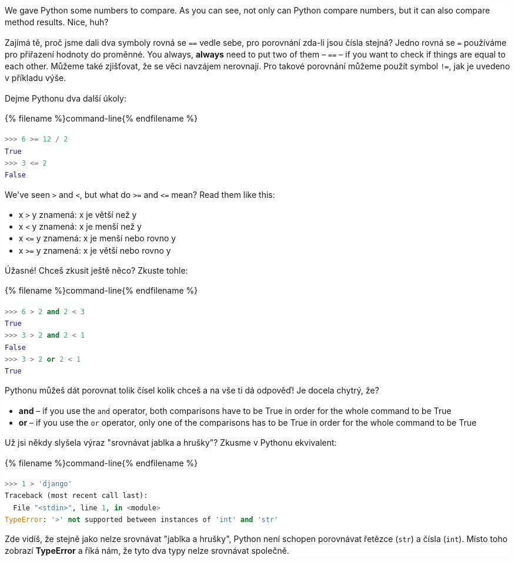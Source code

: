 We gave Python some numbers to compare. As you can see, not only can Python compare numbers, but it can also compare method results. Nice, huh?

Zajímá tě, proč jsme dali dva symboly rovná se `==` vedle sebe, pro porovnání zda-li jsou čísla stejná? Jedno rovná se `=` používáme pro přiřazení hodnoty do proměnné. You always, **always** need to put two of them – `==` – if you want to check if things are equal to each other. Můžeme také zjišťovat, že se věci navzájem nerovnají. Pro takové porovnání můžeme použít symbol `!=`, jak je uvedeno v příkladu výše.

Dejme Pythonu dva další úkoly:

{% filename %}command-line{% endfilename %}

```python
>>> 6 >= 12 / 2 
True 
>>> 3 <= 2 
False
```

We've seen `>` and `<`, but what do `>=` and `<=` mean? Read them like this:

- x `>` y znamená: x je větší než y
- x `<` y znamená: x je menší než y
- x `<=` y znamená: x je menší nebo rovno y
- x `>=` y znamená: x je větší nebo rovno y

Úžasné! Chceš zkusit ještě něco? Zkuste tohle:

{% filename %}command-line{% endfilename %}

```python
>>> 6 > 2 and 2 < 3 
True 
>>> 3 > 2 and 2 < 1 
False 
>>> 3 > 2 or 2 < 1 
True
```

Pythonu můžeš dát porovnat tolik čísel kolik chceš a na vše ti dá odpověď! Je docela chytrý, že?

- **and** – if you use the `and` operator, both comparisons have to be True in order for the whole command to be True
- **or** – if you use the `or` operator, only one of the comparisons has to be True in order for the whole command to be True

Už jsi někdy slyšela výraz "srovnávat jablka a hrušky"? Zkusme v Pythonu ekvivalent:

{% filename %}command-line{% endfilename %}

```python
>>> 1 > 'django'
Traceback (most recent call last):
  File "<stdin>", line 1, in <module>
TypeError: '>' not supported between instances of 'int' and 'str'
```

Zde vidíš, že stejně jako nelze srovnávat "jablka a hrušky", Python není schopen porovnávat řetězce (`str`) a čísla (`int`). Místo toho zobrazí **TypeError** a říká nám, že tyto dva typy nelze srovnávat společně.
